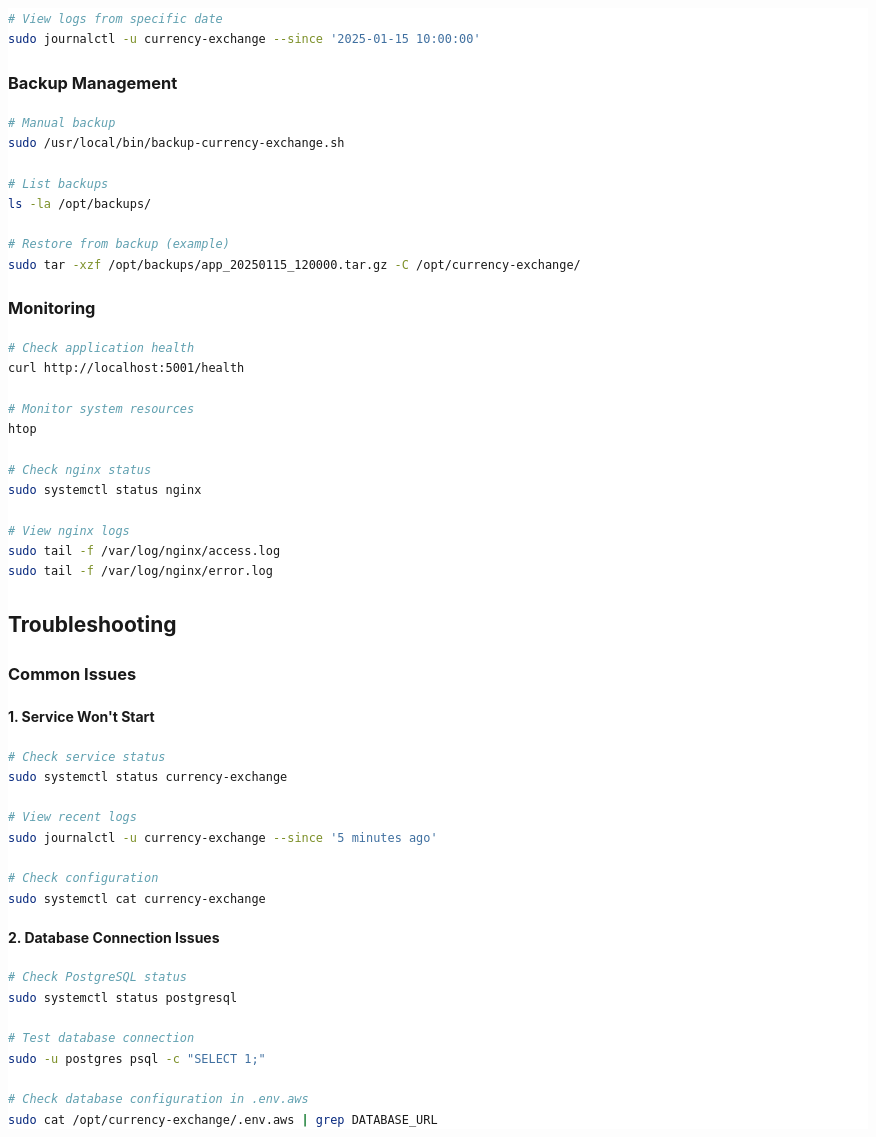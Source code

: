 ```bash
# View logs from specific date
sudo journalctl -u currency-exchange --since '2025-01-15 10:00:00'
```

### Backup Management
```bash
# Manual backup
sudo /usr/local/bin/backup-currency-exchange.sh

# List backups
ls -la /opt/backups/

# Restore from backup (example)
sudo tar -xzf /opt/backups/app_20250115_120000.tar.gz -C /opt/currency-exchange/
```

### Monitoring
```bash
# Check application health
curl http://localhost:5001/health

# Monitor system resources
htop

# Check nginx status
sudo systemctl status nginx

# View nginx logs
sudo tail -f /var/log/nginx/access.log
sudo tail -f /var/log/nginx/error.log
```

## Troubleshooting

### Common Issues

#### 1. Service Won't Start
```bash
# Check service status
sudo systemctl status currency-exchange

# View recent logs
sudo journalctl -u currency-exchange --since '5 minutes ago'

# Check configuration
sudo systemctl cat currency-exchange
```

#### 2. Database Connection Issues
```bash
# Check PostgreSQL status
sudo systemctl status postgresql

# Test database connection
sudo -u postgres psql -c "SELECT 1;"

# Check database configuration in .env.aws
sudo cat /opt/currency-exchange/.env.aws | grep DATABASE_URL
```
